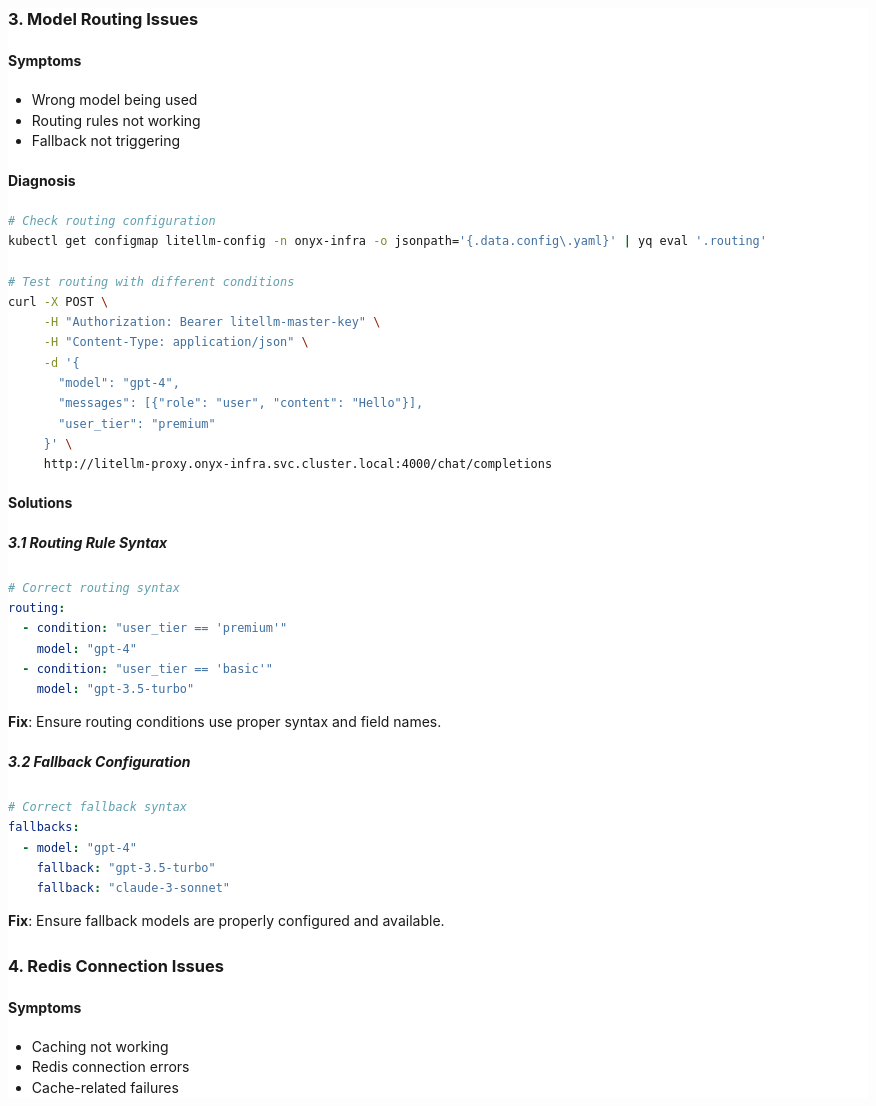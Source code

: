 ### 3. Model Routing Issues

#### Symptoms
- Wrong model being used
- Routing rules not working
- Fallback not triggering

#### Diagnosis
```bash
# Check routing configuration
kubectl get configmap litellm-config -n onyx-infra -o jsonpath='{.data.config\.yaml}' | yq eval '.routing'

# Test routing with different conditions
curl -X POST \
     -H "Authorization: Bearer litellm-master-key" \
     -H "Content-Type: application/json" \
     -d '{
       "model": "gpt-4",
       "messages": [{"role": "user", "content": "Hello"}],
       "user_tier": "premium"
     }' \
     http://litellm-proxy.onyx-infra.svc.cluster.local:4000/chat/completions
```

#### Solutions

##### 3.1 Routing Rule Syntax
```yaml
# Correct routing syntax
routing:
  - condition: "user_tier == 'premium'"
    model: "gpt-4"
  - condition: "user_tier == 'basic'"
    model: "gpt-3.5-turbo"
```

**Fix**: Ensure routing conditions use proper syntax and field names.

##### 3.2 Fallback Configuration
```yaml
# Correct fallback syntax
fallbacks:
  - model: "gpt-4"
    fallback: "gpt-3.5-turbo"
    fallback: "claude-3-sonnet"
```

**Fix**: Ensure fallback models are properly configured and available.

### 4. Redis Connection Issues

#### Symptoms
- Caching not working
- Redis connection errors
- Cache-related failures
